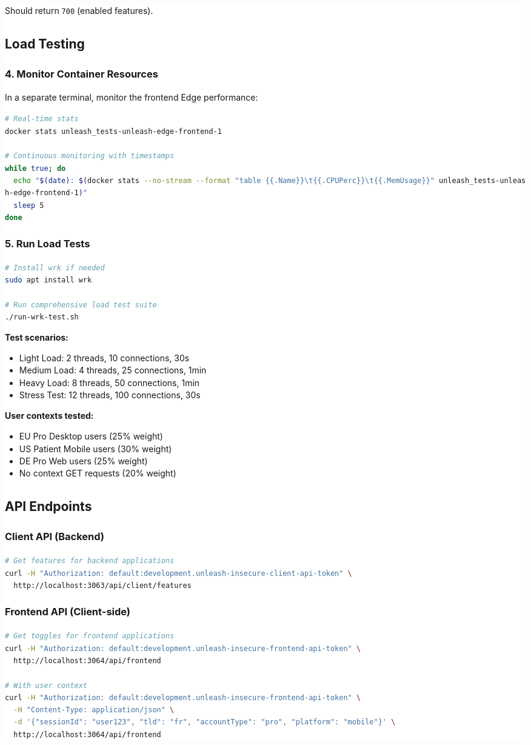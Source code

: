 Should return `700` (enabled features).

## Load Testing

### 4. Monitor Container Resources

In a separate terminal, monitor the frontend Edge performance:

```bash
# Real-time stats
docker stats unleash_tests-unleash-edge-frontend-1

# Continuous monitoring with timestamps
while true; do 
  echo "$(date): $(docker stats --no-stream --format "table {{.Name}}\t{{.CPUPerc}}\t{{.MemUsage}}" unleash_tests-unleash-edge-frontend-1)"
  sleep 5
done
```

### 5. Run Load Tests

```bash
# Install wrk if needed
sudo apt install wrk

# Run comprehensive load test suite
./run-wrk-test.sh
```

**Test scenarios:**
- Light Load: 2 threads, 10 connections, 30s
- Medium Load: 4 threads, 25 connections, 1min  
- Heavy Load: 8 threads, 50 connections, 1min
- Stress Test: 12 threads, 100 connections, 30s

**User contexts tested:**
- EU Pro Desktop users (25% weight)
- US Patient Mobile users (30% weight)  
- DE Pro Web users (25% weight)
- No context GET requests (20% weight)

## API Endpoints

### Client API (Backend)
```bash
# Get features for backend applications
curl -H "Authorization: default:development.unleash-insecure-client-api-token" \
  http://localhost:3063/api/client/features
```

### Frontend API (Client-side)
```bash
# Get toggles for frontend applications
curl -H "Authorization: default:development.unleash-insecure-frontend-api-token" \
  http://localhost:3064/api/frontend

# With user context
curl -H "Authorization: default:development.unleash-insecure-frontend-api-token" \
  -H "Content-Type: application/json" \
  -d '{"sessionId": "user123", "tld": "fr", "accountType": "pro", "platform": "mobile"}' \
  http://localhost:3064/api/frontend
```
